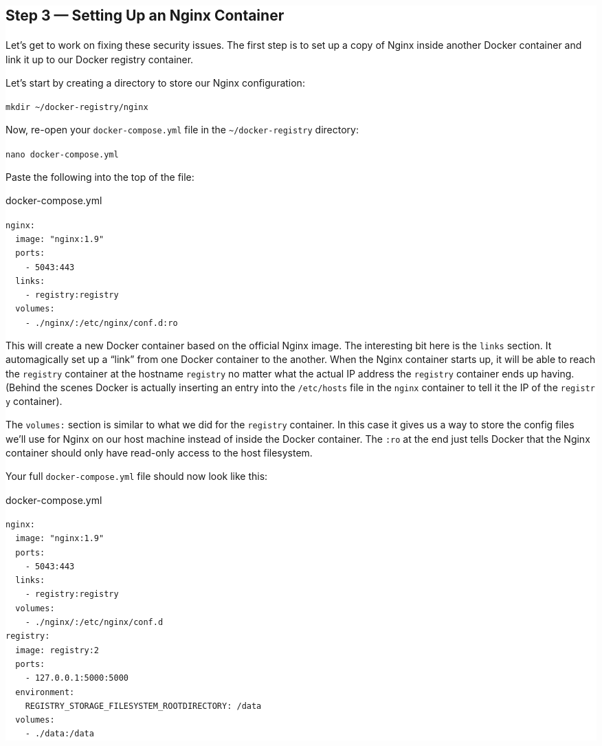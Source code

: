 ## Step 3 — Setting Up an Nginx Container

Let’s get to work on fixing these security issues. The first step is to set up a copy of Nginx inside another Docker container and link it up to our Docker registry container.

Let’s start by creating a directory to store our Nginx configuration:

    mkdir ~/docker-registry/nginx

Now, re-open your `docker-compose.yml` file in the `~/docker-registry` directory:

    nano docker-compose.yml

Paste the following into the top of the file:

docker-compose.yml

    nginx:
      image: "nginx:1.9"
      ports:
        - 5043:443
      links:
        - registry:registry
      volumes:
        - ./nginx/:/etc/nginx/conf.d:ro

This will create a new Docker container based on the official Nginx image. The interesting bit here is the `links` section. It automagically set up a “link” from one Docker container to the another. When the Nginx container starts up, it will be able to reach the `registry` container at the hostname `registry` no matter what the actual IP address the `registry` container ends up having. (Behind the scenes Docker is actually inserting an entry into the `/etc/hosts` file in the `nginx` container to tell it the IP of the `registry` container).

The `volumes:` section is similar to what we did for the `registry` container. In this case it gives us a way to store the config files we’ll use for Nginx on our host machine instead of inside the Docker container. The `:ro` at the end just tells Docker that the Nginx container should only have read-only access to the host filesystem.

Your full `docker-compose.yml` file should now look like this:

docker-compose.yml

    nginx:
      image: "nginx:1.9"
      ports:
        - 5043:443
      links:
        - registry:registry
      volumes:
        - ./nginx/:/etc/nginx/conf.d
    registry:
      image: registry:2
      ports:
        - 127.0.0.1:5000:5000
      environment:
        REGISTRY_STORAGE_FILESYSTEM_ROOTDIRECTORY: /data
      volumes:
        - ./data:/data
